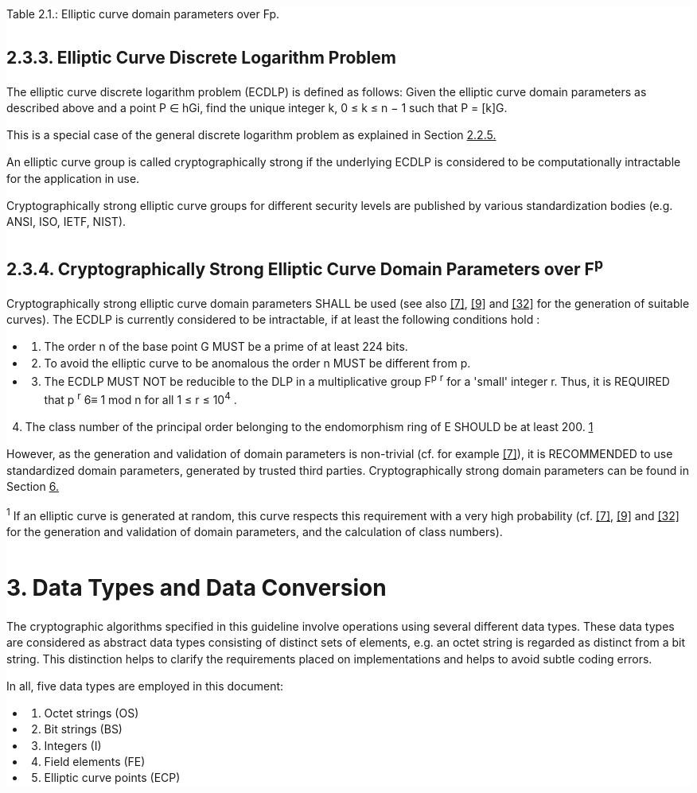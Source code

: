 Table 2.1.: Elliptic curve domain parameters over Fp.

## <span id="page-13-0"></span>2.3.3. Elliptic Curve Discrete Logarithm Problem

The elliptic curve discrete logarithm problem (ECDLP) is defined as follows: Given the elliptic curve domain parameters as described above and a point P ∈ hGi, find the unique integer k, 0 ≤ k ≤ n − 1 such that P = [k]G.

This is a special case of the general discrete logarithm problem as explained in Section [2.2.5.](#page-11-1)

An elliptic curve group is called cryptographically strong if the underlying ECDLP is considered to be computationally intractable for the application in use.

Cryptographically strong elliptic curve groups for different security levels are published by various standardization bodies (e.g. ANSI, ISO, IETF, NIST).

## <span id="page-13-1"></span>2.3.4. Cryptographically Strong Elliptic Curve Domain Parameters over F<sup>p</sup>

Cryptographically strong elliptic curve domain parameters SHALL be used (see also [\[7\]](#page-40-4), [\[9\]](#page-40-5) and [\[32\]](#page-42-0) for the generation of suitable curves). The ECDLP is currently considered to be intractable, if at least the following conditions hold :

- 1. The order n of the base point G MUST be a prime of at least 224 bits.
- 2. To avoid the elliptic curve to be anomalous the order n MUST be different from p.
- 3. The ECDLP MUST NOT be reducible to the DLP in a multiplicative group F<sup>p</sup> <sup>r</sup> for a 'small' integer r. Thus, it is REQUIRED that p <sup>r</sup> 6≡ 1 mod n for all 1 ≤ r ≤ 10<sup>4</sup> .

4. The class number of the principal order belonging to the endomorphism ring of E SHOULD be at least 200. [1](#page-14-0)

However, as the generation and validation of domain parameters is non-trivial (cf. for example [\[7\]](#page-40-4)), it is RECOMMENDED to use standardized domain parameters, generated by trusted third parties. Cryptographically strong domain parameters can be found in Section [6.](#page-36-0)

<span id="page-14-0"></span><sup>1</sup> If an elliptic curve is generated at random, this curve respects this requirement with a very high probability (cf. [\[7\]](#page-40-4), [\[9\]](#page-40-5) and [\[32\]](#page-42-0) for the generation and validation of domain parameters, and the calculation of class numbers).

# <span id="page-15-0"></span>3. Data Types and Data Conversion

The cryptographic algorithms specified in this guideline involve operations using several different data types. These data types are considered as abstract data types consisting of distinct sets of elements, e.g. an octet string is regarded as distinct from a bit string. This distinction helps to clarify the requirements placed on implementations and helps to avoid subtle coding errors.

In all, five data types are employed in this document:

- 1. Octet strings (OS)
- 2. Bit strings (BS)
- 3. Integers (I)
- 4. Field elements (FE)
- 5. Elliptic curve points (ECP)
